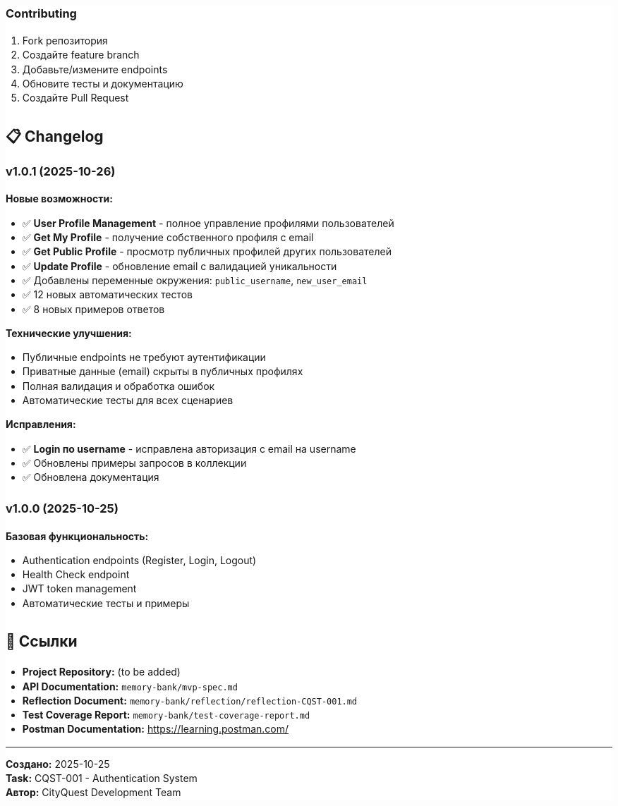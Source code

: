### Contributing
1. Fork репозитория
2. Создайте feature branch
3. Добавьте/измените endpoints
4. Обновите тесты и документацию
5. Создайте Pull Request

## 📋 Changelog

### v1.0.1 (2025-10-26)
**Новые возможности:**
- ✅ **User Profile Management** - полное управление профилями пользователей
- ✅ **Get My Profile** - получение собственного профиля с email
- ✅ **Get Public Profile** - просмотр публичных профилей других пользователей
- ✅ **Update Profile** - обновление email с валидацией уникальности
- ✅ Добавлены переменные окружения: `public_username`, `new_user_email`
- ✅ 12 новых автоматических тестов
- ✅ 8 новых примеров ответов

**Технические улучшения:**
- Публичные endpoints не требуют аутентификации
- Приватные данные (email) скрыты в публичных профилях
- Полная валидация и обработка ошибок
- Автоматические тесты для всех сценариев

**Исправления:**
- ✅ **Login по username** - исправлена авторизация с email на username
- ✅ Обновлены примеры запросов в коллекции
- ✅ Обновлена документация

### v1.0.0 (2025-10-25)
**Базовая функциональность:**
- Authentication endpoints (Register, Login, Logout)
- Health Check endpoint
- JWT token management
- Автоматические тесты и примеры

## 🔗 Ссылки

- **Project Repository:** (to be added)
- **API Documentation:** `memory-bank/mvp-spec.md`
- **Reflection Document:** `memory-bank/reflection/reflection-CQST-001.md`
- **Test Coverage Report:** `memory-bank/test-coverage-report.md`
- **Postman Documentation:** https://learning.postman.com/

---

**Создано:** 2025-10-25  
**Task:** CQST-001 - Authentication System  
**Автор:** CityQuest Development Team
